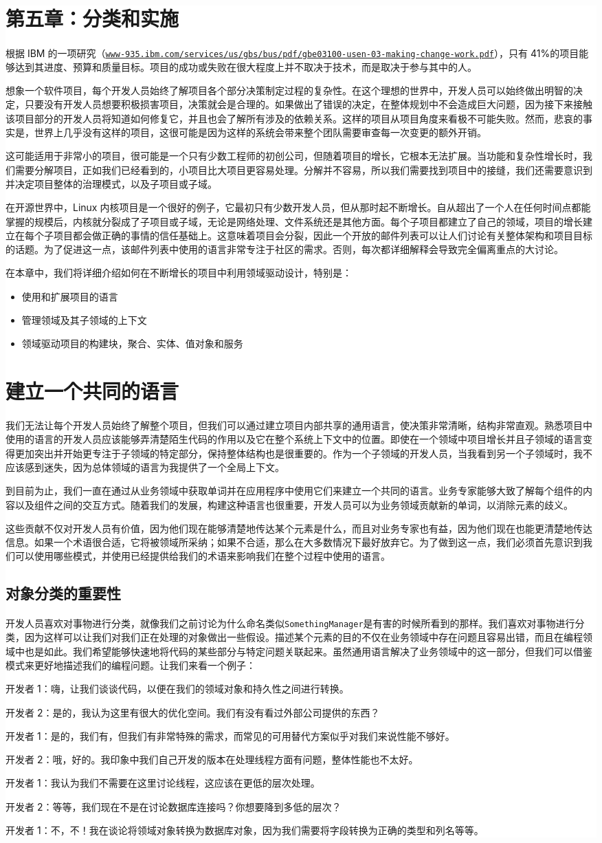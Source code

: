 # 第五章：分类和实施

根据 IBM 的一项研究（[`www-935.ibm.com/services/us/gbs/bus/pdf/gbe03100-usen-03-making-change-work.pdf`](http://www-935.ibm.com/services/us/gbs/bus/pdf/gbe03100-usen-03-making-change-work.pdf)），只有 41%的项目能够达到其进度、预算和质量目标。项目的成功或失败在很大程度上并不取决于技术，而是取决于参与其中的人。

想象一个软件项目，每个开发人员始终了解项目各个部分决策制定过程的复杂性。在这个理想的世界中，开发人员可以始终做出明智的决定，只要没有开发人员想要积极损害项目，决策就会是合理的。如果做出了错误的决定，在整体规划中不会造成巨大问题，因为接下来接触该项目部分的开发人员将知道如何修复它，并且也会了解所有涉及的依赖关系。这样的项目从项目角度来看极不可能失败。然而，悲哀的事实是，世界上几乎没有这样的项目，这很可能是因为这样的系统会带来整个团队需要审查每一次变更的额外开销。

这可能适用于非常小的项目，很可能是一个只有少数工程师的初创公司，但随着项目的增长，它根本无法扩展。当功能和复杂性增长时，我们需要分解项目，正如我们已经看到的，小项目比大项目更容易处理。分解并不容易，所以我们需要找到项目中的接缝，我们还需要意识到并决定项目整体的治理模式，以及子项目或子域。

在开源世界中，Linux 内核项目是一个很好的例子，它最初只有少数开发人员，但从那时起不断增长。自从超出了一个人在任何时间点都能掌握的规模后，内核就分裂成了子项目或子域，无论是网络处理、文件系统还是其他方面。每个子项目都建立了自己的领域，项目的增长建立在每个子项目都会做正确的事情的信任基础上。这意味着项目会分裂，因此一个开放的邮件列表可以让人们讨论有关整体架构和项目目标的话题。为了促进这一点，该邮件列表中使用的语言非常专注于社区的需求。否则，每次都详细解释会导致完全偏离重点的大讨论。

在本章中，我们将详细介绍如何在不断增长的项目中利用领域驱动设计，特别是：

+   使用和扩展项目的语言

+   管理领域及其子领域的上下文

+   领域驱动项目的构建块，聚合、实体、值对象和服务

# 建立一个共同的语言

我们无法让每个开发人员始终了解整个项目，但我们可以通过建立项目内部共享的通用语言，使决策非常清晰，结构非常直观。熟悉项目中使用的语言的开发人员应该能够弄清楚陌生代码的作用以及它在整个系统上下文中的位置。即使在一个领域中项目增长并且子领域的语言变得更加突出并开始更专注于子领域的特定部分，保持整体结构也是很重要的。作为一个子领域的开发人员，当我看到另一个子领域时，我不应该感到迷失，因为总体领域的语言为我提供了一个全局上下文。

到目前为止，我们一直在通过从业务领域中获取单词并在应用程序中使用它们来建立一个共同的语言。业务专家能够大致了解每个组件的内容以及组件之间的交互方式。随着我们的发展，构建这种语言也很重要，开发人员可以为业务领域贡献新的单词，以消除元素的歧义。

这些贡献不仅对开发人员有价值，因为他们现在能够清楚地传达某个元素是什么，而且对业务专家也有益，因为他们现在也能更清楚地传达信息。如果一个术语很合适，它将被领域所采纳；如果不合适，那么在大多数情况下最好放弃它。为了做到这一点，我们必须首先意识到我们可以使用哪些模式，并使用已经提供给我们的术语来影响我们在整个过程中使用的语言。

## 对象分类的重要性

开发人员喜欢对事物进行分类，就像我们之前讨论为什么命名类似`SomethingManager`是有害的时候所看到的那样。我们喜欢对事物进行分类，因为这样可以让我们对我们正在处理的对象做出一些假设。描述某个元素的目的不仅在业务领域中存在问题且容易出错，而且在编程领域中也是如此。我们希望能够快速地将代码的某些部分与特定问题关联起来。虽然通用语言解决了业务领域中的这一部分，但我们可以借鉴模式来更好地描述我们的编程问题。让我们来看一个例子：

开发者 1：嗨，让我们谈谈代码，以便在我们的领域对象和持久性之间进行转换。

开发者 2：是的，我认为这里有很大的优化空间。我们有没有看过外部公司提供的东西？

开发者 1：是的，我们有，但我们有非常特殊的需求，而常见的可用替代方案似乎对我们来说性能不够好。

开发者 2：哦，好的。我印象中我们自己开发的版本在处理线程方面有问题，整体性能也不太好。

开发者 1：我认为我们不需要在这里讨论线程，这应该在更低的层次处理。

开发者 2：等等，我们现在不是在讨论数据库连接吗？你想要降到多低的层次？

开发者 1：不，不！我在谈论将领域对象转换为数据库对象，因为我们需要将字段转换为正确的类型和列名等等。
